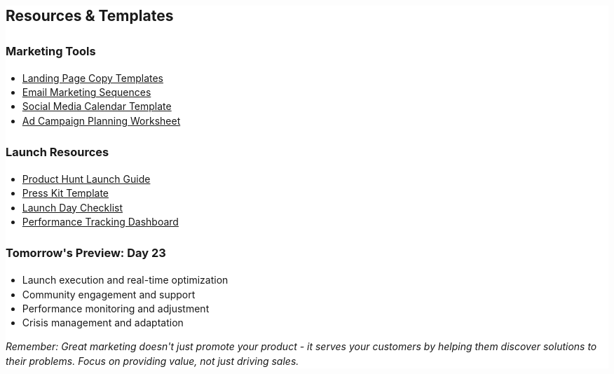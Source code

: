 ## Resources & Templates

### Marketing Tools
- [Landing Page Copy Templates](link)
- [Email Marketing Sequences](link)  
- [Social Media Calendar Template](link)
- [Ad Campaign Planning Worksheet](link)

### Launch Resources
- [Product Hunt Launch Guide](link)
- [Press Kit Template](link)
- [Launch Day Checklist](link)
- [Performance Tracking Dashboard](link)

### Tomorrow's Preview: Day 23
- Launch execution and real-time optimization
- Community engagement and support
- Performance monitoring and adjustment
- Crisis management and adaptation

*Remember: Great marketing doesn't just promote your product - it serves your customers by helping them discover solutions to their problems. Focus on providing value, not just driving sales.*